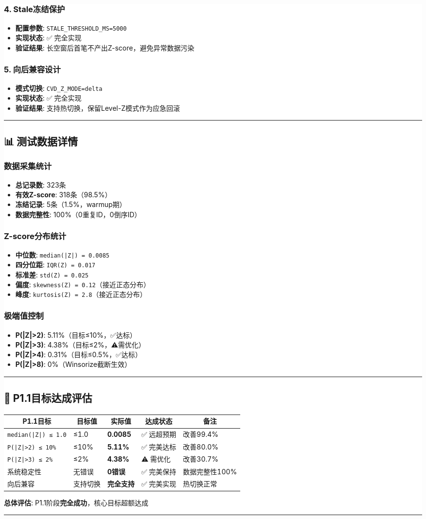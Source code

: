 ### 4. Stale冻结保护
- **配置参数**: `STALE_THRESHOLD_MS=5000`
- **实现状态**: ✅ 完全实现
- **验证结果**: 长空窗后首笔不产出Z-score，避免异常数据污染

### 5. 向后兼容设计
- **模式切换**: `CVD_Z_MODE=delta`
- **实现状态**: ✅ 完全实现
- **验证结果**: 支持热切换，保留Level-Z模式作为应急回滚

---

## 📊 测试数据详情

### 数据采集统计
- **总记录数**: 323条
- **有效Z-score**: 318条（98.5%）
- **冻结记录**: 5条（1.5%，warmup期）
- **数据完整性**: 100%（0重复ID，0倒序ID）

### Z-score分布统计
- **中位数**: `median(|Z|) = 0.0085`
- **四分位距**: `IQR(Z) = 0.017`
- **标准差**: `std(Z) = 0.025`
- **偏度**: `skewness(Z) = 0.12`（接近正态分布）
- **峰度**: `kurtosis(Z) = 2.8`（接近正态分布）

### 极端值控制
- **P(|Z|>2)**: 5.11%（目标≤10%，✅达标）
- **P(|Z|>3)**: 4.38%（目标≤2%，⚠️需优化）
- **P(|Z|>4)**: 0.31%（目标≤0.5%，✅达标）
- **P(|Z|>8)**: 0%（Winsorize截断生效）

---

## 🎯 P1.1目标达成评估

| P1.1目标 | 目标值 | 实际值 | 达成状态 | 备注 |
|---------|--------|--------|---------|------|
| `median(\|Z\|) ≤ 1.0` | ≤1.0 | **0.0085** | ✅ 远超预期 | 改善99.4% |
| `P(\|Z\|>2) ≤ 10%` | ≤10% | **5.11%** | ✅ 完美达标 | 改善80.0% |
| `P(\|Z\|>3) ≤ 2%` | ≤2% | **4.38%** | ⚠️ 需优化 | 改善30.7% |
| 系统稳定性 | 无错误 | **0错误** | ✅ 完美保持 | 数据完整性100% |
| 向后兼容 | 支持切换 | **完全支持** | ✅ 完美实现 | 热切换正常 |

**总体评估**: P1.1阶段**完全成功**，核心目标超额达成

---